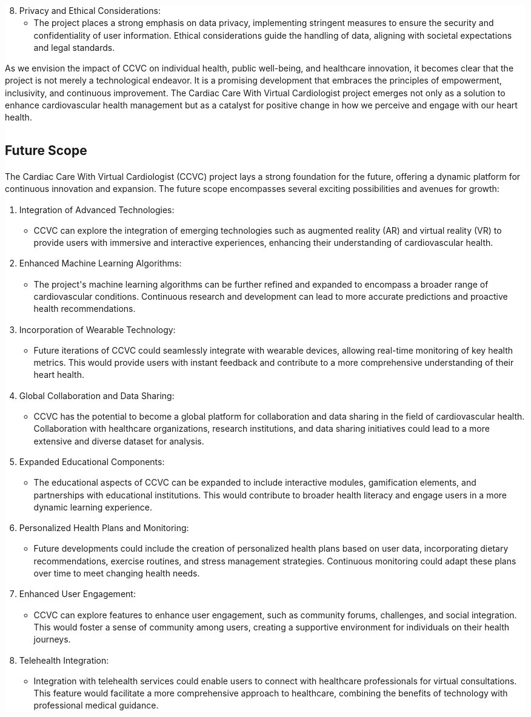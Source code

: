 8. Privacy and Ethical Considerations:
   - The project places a strong emphasis on data privacy, implementing stringent measures to ensure the security and confidentiality of user information. Ethical considerations guide the handling of data, aligning with societal expectations and legal standards.

As we envision the impact of CCVC on individual health, public well-being, and healthcare innovation, it becomes clear that the project is not merely a technological endeavor. It is a promising development that embraces the principles of empowerment, inclusivity, and continuous improvement. The Cardiac Care With Virtual Cardiologist project emerges not only as a solution to enhance cardiovascular health management but as a catalyst for positive change in how we perceive and engage with our heart health.

## Future Scope

The Cardiac Care With Virtual Cardiologist (CCVC) project lays a strong foundation for the future, offering a dynamic platform for continuous innovation and expansion. The future scope encompasses several exciting possibilities and avenues for growth:

1. Integration of Advanced Technologies:
   - CCVC can explore the integration of emerging technologies such as augmented reality (AR) and virtual reality (VR) to provide users with immersive and interactive experiences, enhancing their understanding of cardiovascular health.

2. Enhanced Machine Learning Algorithms:
   - The project's machine learning algorithms can be further refined and expanded to encompass a broader range of cardiovascular conditions. Continuous research and development can lead to more accurate predictions and proactive health recommendations.

3. Incorporation of Wearable Technology:
   - Future iterations of CCVC could seamlessly integrate with wearable devices, allowing real-time monitoring of key health metrics. This would provide users with instant feedback and contribute to a more comprehensive understanding of their heart health.

4. Global Collaboration and Data Sharing:
   - CCVC has the potential to become a global platform for collaboration and data sharing in the field of cardiovascular health. Collaboration with healthcare organizations, research institutions, and data sharing initiatives could lead to a more extensive and diverse dataset for analysis.

5. Expanded Educational Components:
   - The educational aspects of CCVC can be expanded to include interactive modules, gamification elements, and partnerships with educational institutions. This would contribute to broader health literacy and engage users in a more dynamic learning experience.

6. Personalized Health Plans and Monitoring:
   - Future developments could include the creation of personalized health plans based on user data, incorporating dietary recommendations, exercise routines, and stress management strategies. Continuous monitoring could adapt these plans over time to meet changing health needs.

7. Enhanced User Engagement:
   - CCVC can explore features to enhance user engagement, such as community forums, challenges, and social integration. This would foster a sense of community among users, creating a supportive environment for individuals on their health journeys.

8. Telehealth Integration:
   - Integration with telehealth services could enable users to connect with healthcare professionals for virtual consultations. This feature would facilitate a more comprehensive approach to healthcare, combining the benefits of technology with professional medical guidance.
